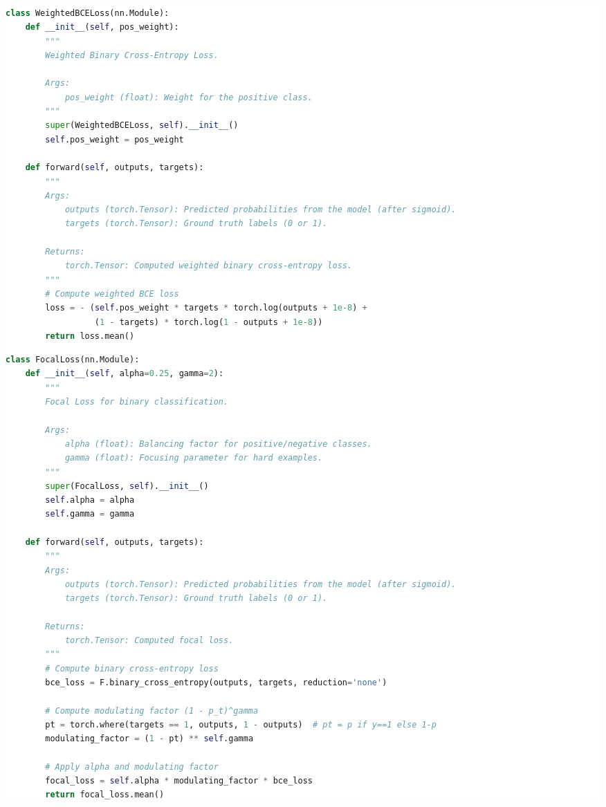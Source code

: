 
```python
class WeightedBCELoss(nn.Module):
    def __init__(self, pos_weight):
        """
        Weighted Binary Cross-Entropy Loss.

        Args:
            pos_weight (float): Weight for the positive class.
        """
        super(WeightedBCELoss, self).__init__()
        self.pos_weight = pos_weight

    def forward(self, outputs, targets):
        """
        Args:
            outputs (torch.Tensor): Predicted probabilities from the model (after sigmoid).
            targets (torch.Tensor): Ground truth labels (0 or 1).

        Returns:
            torch.Tensor: Computed weighted binary cross-entropy loss.
        """
        # Compute weighted BCE loss
        loss = - (self.pos_weight * targets * torch.log(outputs + 1e-8) +
                  (1 - targets) * torch.log(1 - outputs + 1e-8))
        return loss.mean()
```


```python
class FocalLoss(nn.Module):
    def __init__(self, alpha=0.25, gamma=2):
        """
        Focal Loss for binary classification.

        Args:
            alpha (float): Balancing factor for positive/negative classes.
            gamma (float): Focusing parameter for hard examples.
        """
        super(FocalLoss, self).__init__()
        self.alpha = alpha
        self.gamma = gamma

    def forward(self, outputs, targets):
        """
        Args:
            outputs (torch.Tensor): Predicted probabilities from the model (after sigmoid).
            targets (torch.Tensor): Ground truth labels (0 or 1).

        Returns:
            torch.Tensor: Computed focal loss.
        """
        # Compute binary cross-entropy loss
        bce_loss = F.binary_cross_entropy(outputs, targets, reduction='none')

        # Compute modulating factor (1 - p_t)^gamma
        pt = torch.where(targets == 1, outputs, 1 - outputs)  # pt = p if y==1 else 1-p
        modulating_factor = (1 - pt) ** self.gamma

        # Apply alpha and modulating factor
        focal_loss = self.alpha * modulating_factor * bce_loss
        return focal_loss.mean()
```
